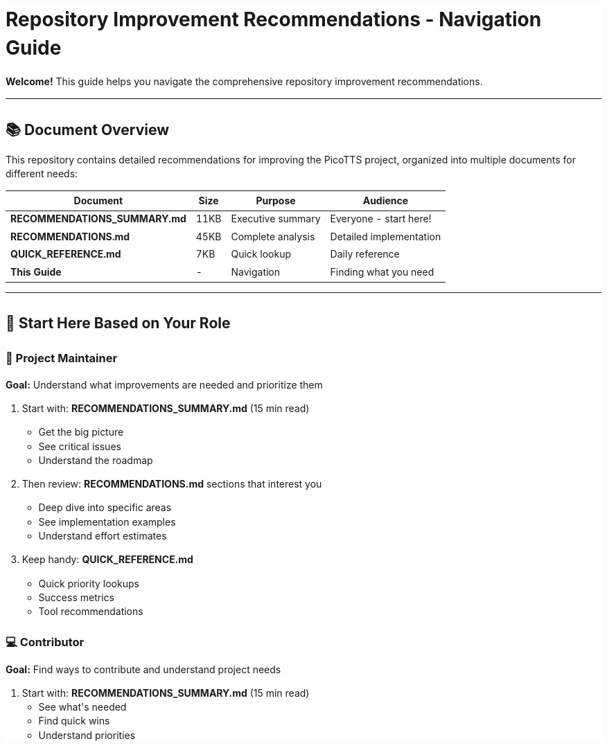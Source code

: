 # Repository Improvement Recommendations - Navigation Guide

**Welcome!** This guide helps you navigate the comprehensive repository improvement recommendations.

---

## 📚 Document Overview

This repository contains detailed recommendations for improving the PicoTTS project, organized into multiple documents for different needs:

| Document | Size | Purpose | Audience |
|----------|------|---------|----------|
| **RECOMMENDATIONS_SUMMARY.md** | 11KB | Executive summary | Everyone - start here! |
| **RECOMMENDATIONS.md** | 45KB | Complete analysis | Detailed implementation |
| **QUICK_REFERENCE.md** | 7KB | Quick lookup | Daily reference |
| **This Guide** | - | Navigation | Finding what you need |

---

## 🎯 Start Here Based on Your Role

### 👤 Project Maintainer
**Goal:** Understand what improvements are needed and prioritize them

1. Start with: **RECOMMENDATIONS_SUMMARY.md** (15 min read)
   - Get the big picture
   - See critical issues
   - Understand the roadmap

2. Then review: **RECOMMENDATIONS.md** sections that interest you
   - Deep dive into specific areas
   - See implementation examples
   - Understand effort estimates

3. Keep handy: **QUICK_REFERENCE.md**
   - Quick priority lookups
   - Success metrics
   - Tool recommendations

### 💻 Contributor
**Goal:** Find ways to contribute and understand project needs

1. Start with: **RECOMMENDATIONS_SUMMARY.md** (15 min read)
   - See what's needed
   - Find quick wins
   - Understand priorities
